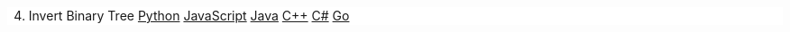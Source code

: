   4. Invert Binary Tree  [Python](https://www.educative.io/courses/grokking-coding-interview-patterns-python/invert-binary-tree)  [JavaScript](https://www.educative.io/courses/grokking-coding-interview-patterns-javascript/invert-binary-tree)  [Java](https://www.educative.io/courses/grokking-coding-interview-patterns-java/invert-binary-tree)  [C++](https://www.educative.io/courses/grokking-coding-interview-patterns-cpp/invert-binary-tree)  [C#](https://www.educative.io/courses/grokking-coding-interview-patterns-in-csharp/invert-binary-tree)  [Go](https://www.educative.io/courses/grokking-coding-interview-patterns-go/invert-binary-tree)
